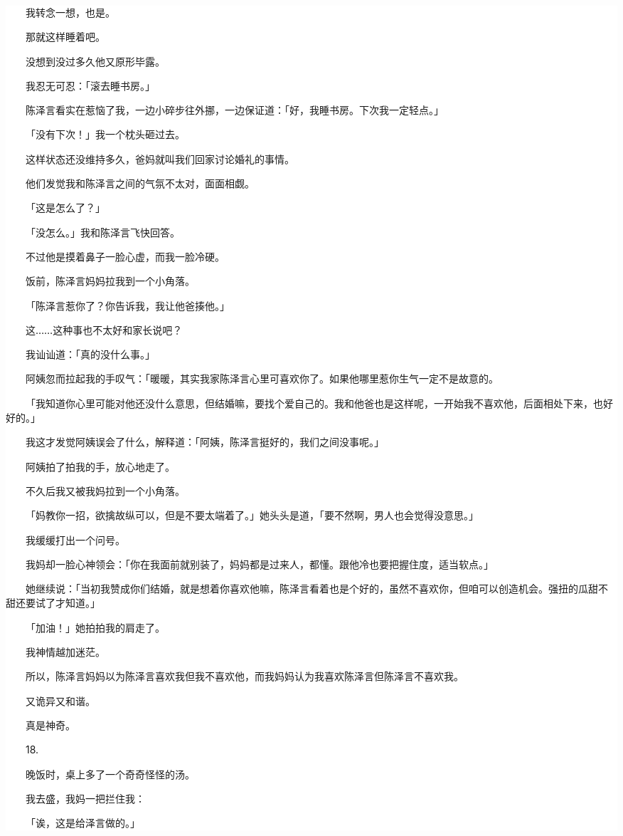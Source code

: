 &emsp;&emsp;我转念一想，也是。  
  
&emsp;&emsp;那就这样睡着吧。  
  
&emsp;&emsp;没想到没过多久他又原形毕露。  
  
&emsp;&emsp;我忍无可忍：「滚去睡书房。」  
  
&emsp;&emsp;陈泽言看实在惹恼了我，一边小碎步往外挪，一边保证道：「好，我睡书房。下次我一定轻点。」  
  
&emsp;&emsp;「没有下次！」我一个枕头砸过去。  
  
&emsp;&emsp;这样状态还没维持多久，爸妈就叫我们回家讨论婚礼的事情。  
  
&emsp;&emsp;他们发觉我和陈泽言之间的气氛不太对，面面相觑。  
  
&emsp;&emsp;「这是怎么了？」  
  
&emsp;&emsp;「没怎么。」我和陈泽言飞快回答。  
  
&emsp;&emsp;不过他是摸着鼻子一脸心虚，而我一脸冷硬。  
  
&emsp;&emsp;饭前，陈泽言妈妈拉我到一个小角落。  
  
&emsp;&emsp;「陈泽言惹你了？你告诉我，我让他爸揍他。」  
  
&emsp;&emsp;这……这种事也不太好和家长说吧？  
  
&emsp;&emsp;我讪讪道：「真的没什么事。」  
  
&emsp;&emsp;阿姨忽而拉起我的手叹气：「暖暖，其实我家陈泽言心里可喜欢你了。如果他哪里惹你生气一定不是故意的。  
  
&emsp;&emsp;「我知道你心里可能对他还没什么意思，但结婚嘛，要找个爱自己的。我和他爸也是这样呢，一开始我不喜欢他，后面相处下来，也好好的。」  
  
&emsp;&emsp;我这才发觉阿姨误会了什么，解释道：「阿姨，陈泽言挺好的，我们之间没事呢。」  
  
&emsp;&emsp;阿姨拍了拍我的手，放心地走了。  
  
&emsp;&emsp;不久后我又被我妈拉到一个小角落。  
  
&emsp;&emsp;「妈教你一招，欲擒故纵可以，但是不要太端着了。」她头头是道，「要不然啊，男人也会觉得没意思。」  
  
&emsp;&emsp;我缓缓打出一个问号。  
  
&emsp;&emsp;我妈却一脸心神领会：「你在我面前就别装了，妈妈都是过来人，都懂。跟他冷也要把握住度，适当软点。」  
  
&emsp;&emsp;她继续说：「当初我赞成你们结婚，就是想着你喜欢他嘛，陈泽言看着也是个好的，虽然不喜欢你，但咱可以创造机会。强扭的瓜甜不甜还要试了才知道。」  
  
&emsp;&emsp;「加油！」她拍拍我的肩走了。  
  
&emsp;&emsp;我神情越加迷茫。  
  
&emsp;&emsp;所以，陈泽言妈妈以为陈泽言喜欢我但我不喜欢他，而我妈妈认为我喜欢陈泽言但陈泽言不喜欢我。  
  
&emsp;&emsp;又诡异又和谐。  
  
&emsp;&emsp;真是神奇。  
  
&emsp;&emsp;18.  
  
&emsp;&emsp;晚饭时，桌上多了一个奇奇怪怪的汤。  
  
&emsp;&emsp;我去盛，我妈一把拦住我：  
  
&emsp;&emsp;「诶，这是给泽言做的。」  
  